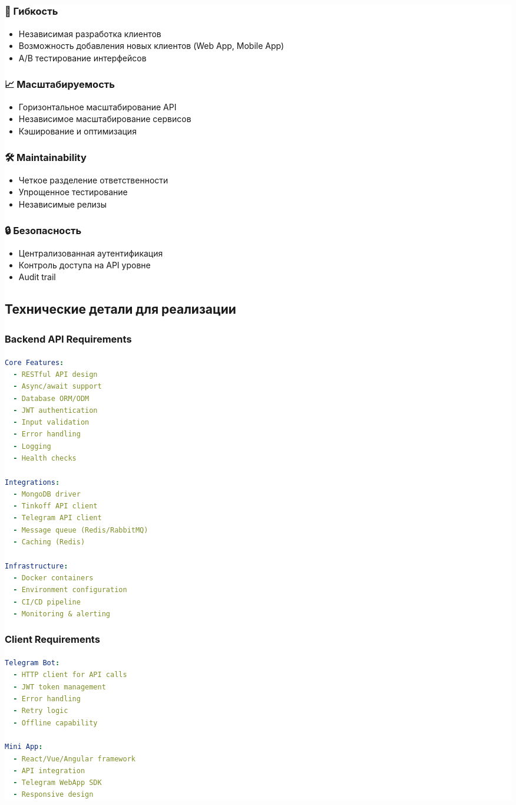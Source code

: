 ### 🎯 Гибкость
- Независимая разработка клиентов
- Возможность добавления новых клиентов (Web App, Mobile App)
- A/B тестирование интерфейсов

### 📈 Масштабируемость  
- Горизонтальное масштабирование API
- Независимое масштабирование сервисов
- Кэширование и оптимизация

### 🛠️ Maintainability
- Четкое разделение ответственности
- Упрощенное тестирование
- Независимые релизы

### 🔒 Безопасность
- Централизованная аутентификация
- Контроль доступа на API уровне
- Audit trail

## Технические детали для реализации

### Backend API Requirements
```yaml
Core Features:
  - RESTful API design
  - Async/await support
  - Database ORM/ODM
  - JWT authentication
  - Input validation
  - Error handling
  - Logging
  - Health checks

Integrations:
  - MongoDB driver
  - Tinkoff API client
  - Telegram API client
  - Message queue (Redis/RabbitMQ)
  - Caching (Redis)

Infrastructure:
  - Docker containers
  - Environment configuration
  - CI/CD pipeline
  - Monitoring & alerting
```

### Client Requirements
```yaml
Telegram Bot:
  - HTTP client for API calls
  - JWT token management
  - Error handling
  - Retry logic
  - Offline capability

Mini App:
  - React/Vue/Angular framework
  - API integration
  - Telegram WebApp SDK
  - Responsive design
```